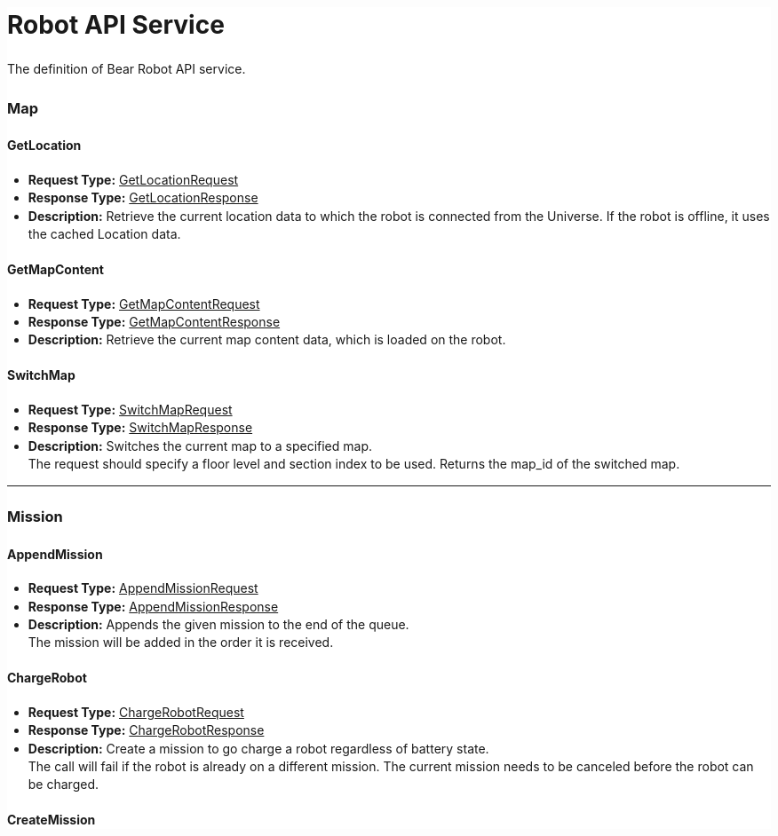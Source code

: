 # Robot API Service

The definition of Bear Robot API service.

### Map

#### GetLocation

- **Request Type:** [GetLocationRequest](#getlocationrequest)
- **Response Type:** [GetLocationResponse](#getlocationresponse)
- **Description:**
  Retrieve the current location data to which the robot is connected from
  the Universe. If the robot is offline, it uses the cached Location data.

#### GetMapContent

- **Request Type:** [GetMapContentRequest](#getmapcontentrequest)
- **Response Type:** [GetMapContentResponse](#getmapcontentresponse)
- **Description:**
  Retrieve the current map content data, which is loaded on the robot.

#### SwitchMap

- **Request Type:** [SwitchMapRequest](#switchmaprequest)
- **Response Type:** [SwitchMapResponse](#switchmapresponse)
- **Description:**
  Switches the current map to a specified map.<br>
  The request should specify a
  floor level and section index to be used. Returns the map_id of the switched
  map.

---

### Mission

#### AppendMission

- **Request Type:** [AppendMissionRequest](#appendmissionrequest)
- **Response Type:** [AppendMissionResponse](#appendmissionresponse)
- **Description:**
  Appends the given mission to the end of the queue.<br>
  The mission will be added in the order it is received.

#### ChargeRobot

- **Request Type:** [ChargeRobotRequest](#chargerobotrequest)
- **Response Type:** [ChargeRobotResponse](#chargerobotresponse)
- **Description:**
  Create a mission to go charge a robot regardless of battery state.<br>
  The call will fail if the robot is already on a different mission. The current
  mission needs to be canceled before the robot can be charged.

#### CreateMission
